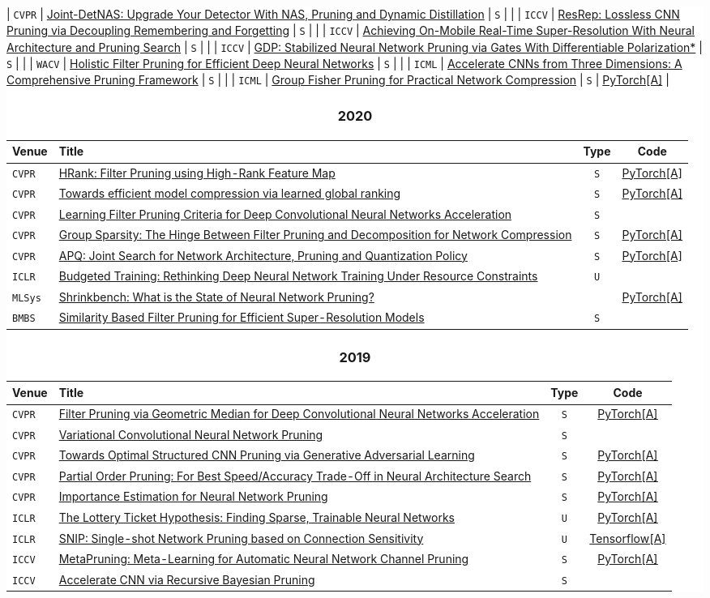 | `CVPR`  | [Joint-DetNAS: Upgrade Your Detector With NAS, Pruning and Dynamic Distillation](https://openaccess.thecvf.com/content/CVPR2021/html/Yao_Joint-DetNAS_Upgrade_Your_Detector_With_NAS_Pruning_and_Dynamic_Distillation_CVPR_2021_paper.html) | `S` | |
| `ICCV`  | [ResRep: Lossless CNN Pruning via Decoupling Remembering and Forgetting](https://openaccess.thecvf.com/content/ICCV2021/html/Ding_ResRep_Lossless_CNN_Pruning_via_Decoupling_Remembering_and_Forgetting_ICCV_2021_paper.html) | `S` | |
| `ICCV`  | [Achieving On-Mobile Real-Time Super-Resolution With Neural Architecture and Pruning Search](https://openaccess.thecvf.com/content/ICCV2021/html/Zhan_Achieving_On-Mobile_Real-Time_Super-Resolution_With_Neural_Architecture_and_Pruning_Search_ICCV_2021_paper.html) | `S` | |
| `ICCV`  | [GDP: Stabilized Neural Network Pruning via Gates With Differentiable Polarization*](https://openaccess.thecvf.com/content/ICCV2021/html/Guo_GDP_Stabilized_Neural_Network_Pruning_via_Gates_With_Differentiable_Polarization_ICCV_2021_paper.html) | `S` | |
| `WACV`  | [Holistic Filter Pruning for Efficient Deep Neural Networks](https://openaccess.thecvf.com/content/WACV2021/html/Enderich_Holistic_Filter_Pruning_for_Efficient_Deep_Neural_Networks_WACV_2021_paper.html) | `S` | |
| `ICML`  | [Accelerate CNNs from Three Dimensions: A Comprehensive Pruning Framework](https://icml.cc/virtual/2021/poster/9081) | `S` | |
| `ICML`  | [Group Fisher Pruning for Practical Network Compression](https://icml.cc/virtual/2021/poster/9875) | `S` | [PyTorch[A]](https://github.com/jshilong/FisherPruning) |

<h3 align="center">2020</h3>

| Venue | Title | Type | Code |
|:-----|:------|:-----:|:----:|
| `CVPR`  | [HRank: Filter Pruning using High-Rank Feature Map](https://openaccess.thecvf.com/content_CVPR_2020/html/Lin_HRank_Filter_Pruning_Using_High-Rank_Feature_Map_CVPR_2020_paper.html) | `S` | [PyTorch[A]](https://github.com/lmbxmu/HRank) |
| `CVPR`  | [Towards efficient model compression via learned global ranking](https://openaccess.thecvf.com/content_CVPR_2020/papers/Chin_Towards_Efficient_Model_Compression_via_Learned_Global_Ranking_CVPR_2020_paper.pdf) | `S` | [PyTorch[A]](https://github.com/enyac-group/LeGR) |
| `CVPR`  | [Learning Filter Pruning Criteria for Deep Convolutional Neural Networks Acceleration](https://openaccess.thecvf.com/content_CVPR_2020/html/He_Learning_Filter_Pruning_Criteria_for_Deep_Convolutional_Neural_Networks_Acceleration_CVPR_2020_paper.html) | `S` | |
| `CVPR`  | [Group Sparsity: The Hinge Between Filter Pruning and Decomposition for Network Compression](https://openaccess.thecvf.com/content_CVPR_2020/html/Li_Group_Sparsity_The_Hinge_Between_Filter_Pruning_and_Decomposition_for_CVPR_2020_paper.html) | `S` | [PyTorch[A]](https://github.com/ofsoundof/group_sparsity) |
| `CVPR`  | [APQ: Joint Search for Network Architecture, Pruning and Quantization Policy](https://openaccess.thecvf.com/content_CVPR_2020/html/Wang_APQ_Joint_Search_for_Network_Architecture_Pruning_and_Quantization_Policy_CVPR_2020_paper.html) | `S` | [PyTorch[A]](https://github.com/mit-han-lab/apq) |
| `ICLR`  | [Budgeted Training: Rethinking Deep Neural Network Training Under Resource Constraints](https://openreview.net/forum?id=HyxLRTVKPH) | `U` | |
| `MLSys` | [Shrinkbench: What is the State of Neural Network Pruning?](https://arxiv.org/abs/2003.03033) | | [PyTorch[A]](https://github.com/JJGO/shrinkbench) |
| `BMBS`  | [Similarity Based Filter Pruning for Efficient Super-Resolution Models](https://ieeexplore.ieee.org/abstract/document/9379712) | `S` |  |

<h3 align="center">2019</h3>

| Venue | Title | Type | Code |
|:-----|:------|:-----:|:----:|
| `CVPR`  | [Filter Pruning via Geometric Median for Deep Convolutional Neural Networks Acceleration](https://openaccess.thecvf.com/content_CVPR_2019/html/He_Filter_Pruning_via_Geometric_Median_for_Deep_Convolutional_Neural_Networks_CVPR_2019_paper.html) | `S` |[PyTorch[A]](https://github.com/he-y/filter-pruning-geometric-median) |
| `CVPR`  | [Variational Convolutional Neural Network Pruning](https://openaccess.thecvf.com/content_CVPR_2019/html/Zhao_Variational_Convolutional_Neural_Network_Pruning_CVPR_2019_paper.html) | `S` | |
| `CVPR`  | [Towards Optimal Structured CNN Pruning via Generative Adversarial Learning](https://openaccess.thecvf.com/content_CVPR_2019/html/Lin_Towards_Optimal_Structured_CNN_Pruning_via_Generative_Adversarial_Learning_CVPR_2019_paper.html) | `S` | [PyTorch[A]](https://github.com/ShaohuiLin/GAL) |
| `CVPR`  | [Partial Order Pruning: For Best Speed/Accuracy Trade-Off in Neural Architecture Search](https://openaccess.thecvf.com/content_CVPR_2019/html/Li_Partial_Order_Pruning_For_Best_SpeedAccuracy_Trade-Off_in_Neural_Architecture_CVPR_2019_paper.html) | `S` | [PyTorch[A]](https://github.com/lixincn2015/Partial-Order-Pruning) |
| `CVPR`  | [Importance Estimation for Neural Network Pruning](https://openaccess.thecvf.com/content_CVPR_2019/html/Molchanov_Importance_Estimation_for_Neural_Network_Pruning_CVPR_2019_paper.html) | `S` | [PyTorch[A]](https://github.com/NVlabs/Taylor_pruning) |
| `ICLR`  | [The Lottery Ticket Hypothesis: Finding Sparse, Trainable Neural Networks](https://openreview.net/forum?id=rJl-b3RcF7) | `U` | [PyTorch[A]](https://github.com/facebookresearch/open_lth) |
| `ICLR`  | [SNIP: Single-shot Network Pruning based on Connection Sensitivity](https://openreview.net/forum?id=B1VZqjAcYX) | `U` | [Tensorflow[A]](https://github.com/namhoonlee/snip-public) |
| `ICCV`  | [MetaPruning: Meta-Learning for Automatic Neural Network Channel Pruning](https://openaccess.thecvf.com/content_ICCV_2019/html/Liu_MetaPruning_Meta_Learning_for_Automatic_Neural_Network_Channel_Pruning_ICCV_2019_paper.html) | `S` | [PyTorch[A]](https://github.com/liuzechun/MetaPruning) |
| `ICCV`  | [Accelerate CNN via Recursive Bayesian Pruning](https://openaccess.thecvf.com/content_ICCV_2019/html/Zhou_Accelerate_CNN_via_Recursive_Bayesian_Pruning_ICCV_2019_paper.html) | `S` |  |
